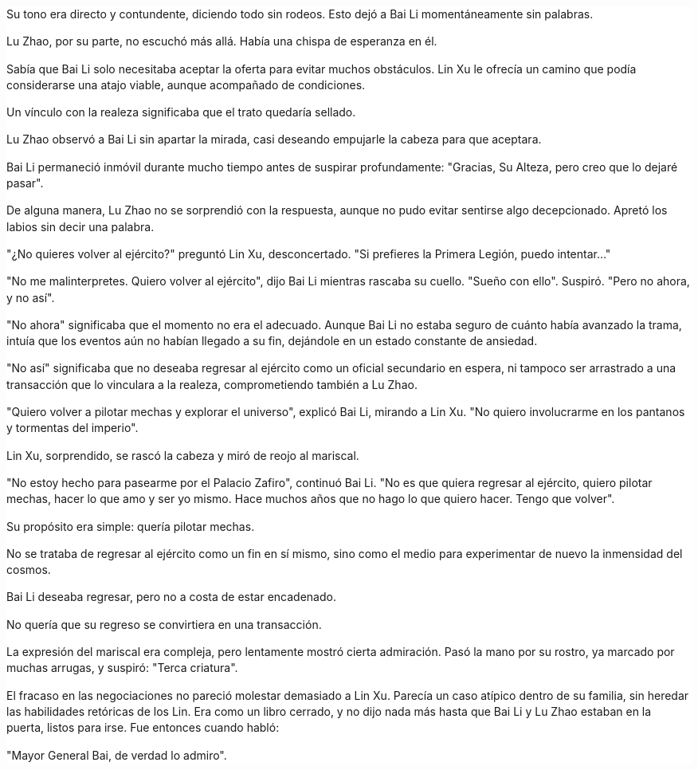 Su tono era directo y contundente, diciendo todo sin rodeos. Esto dejó a Bai Li momentáneamente sin palabras.

Lu Zhao, por su parte, no escuchó más allá. Había una chispa de esperanza en él.

Sabía que Bai Li solo necesitaba aceptar la oferta para evitar muchos obstáculos. Lin Xu le ofrecía un camino que podía considerarse una atajo viable, aunque acompañado de condiciones.

Un vínculo con la realeza significaba que el trato quedaría sellado.

Lu Zhao observó a Bai Li sin apartar la mirada, casi deseando empujarle la cabeza para que aceptara.

Bai Li permaneció inmóvil durante mucho tiempo antes de suspirar profundamente: "Gracias, Su Alteza, pero creo que lo dejaré pasar".

De alguna manera, Lu Zhao no se sorprendió con la respuesta, aunque no pudo evitar sentirse algo decepcionado. Apretó los labios sin decir una palabra.

"¿No quieres volver al ejército?" preguntó Lin Xu, desconcertado. "Si prefieres la Primera Legión, puedo intentar…"

"No me malinterpretes. Quiero volver al ejército", dijo Bai Li mientras rascaba su cuello. "Sueño con ello". Suspiró. "Pero no ahora, y no así".

"No ahora" significaba que el momento no era el adecuado. Aunque Bai Li no estaba seguro de cuánto había avanzado la trama, intuía que los eventos aún no habían llegado a su fin, dejándole en un estado constante de ansiedad.

"No así" significaba que no deseaba regresar al ejército como un oficial secundario en espera, ni tampoco ser arrastrado a una transacción que lo vinculara a la realeza, comprometiendo también a Lu Zhao.

"Quiero volver a pilotar mechas y explorar el universo", explicó Bai Li, mirando a Lin Xu. "No quiero involucrarme en los pantanos y tormentas del imperio".

Lin Xu, sorprendido, se rascó la cabeza y miró de reojo al mariscal.

"No estoy hecho para pasearme por el Palacio Zafiro", continuó Bai Li. "No es que quiera regresar al ejército, quiero pilotar mechas, hacer lo que amo y ser yo mismo. Hace muchos años que no hago lo que quiero hacer. Tengo que volver".

Su propósito era simple: quería pilotar mechas.

No se trataba de regresar al ejército como un fin en sí mismo, sino como el medio para experimentar de nuevo la inmensidad del cosmos.

Bai Li deseaba regresar, pero no a costa de estar encadenado.

No quería que su regreso se convirtiera en una transacción.

La expresión del mariscal era compleja, pero lentamente mostró cierta admiración. Pasó la mano por su rostro, ya marcado por muchas arrugas, y suspiró: "Terca criatura".

El fracaso en las negociaciones no pareció molestar demasiado a Lin Xu. Parecía un caso atípico dentro de su familia, sin heredar las habilidades retóricas de los Lin. Era como un libro cerrado, y no dijo nada más hasta que Bai Li y Lu Zhao estaban en la puerta, listos para irse. Fue entonces cuando habló:

"Mayor General Bai, de verdad lo admiro".
